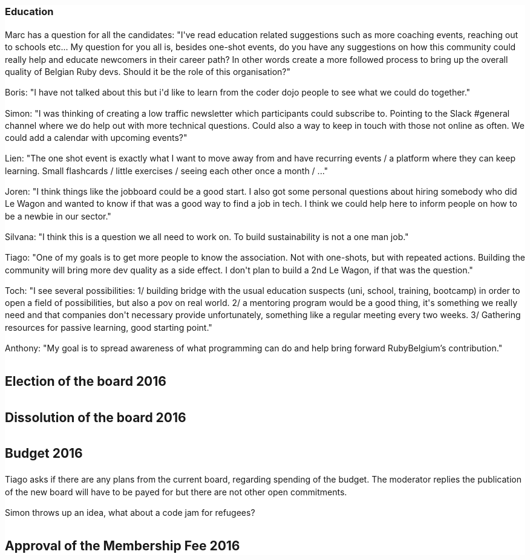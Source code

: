 ### Education

Marc has a question for all the candidates: "I've read education related suggestions such as more coaching events, reaching out to schools etc... My question for you all is, besides one-shot events, do you have any suggestions on how this community could really help and educate newcomers in their career path? In other words create a more followed process to bring up the overall quality of Belgian Ruby devs. Should it be the role of this organisation?"

Boris: "I have not talked about this but i'd like to learn from the coder dojo people to see what we could do together."

Simon: "I was thinking of creating a low traffic newsletter which participants could subscribe to. Pointing to the Slack #general channel where we do help out with more technical questions. Could also a way to keep in touch with those not online as often. We could add a calendar with upcoming events?"

Lien: "The one shot event is exactly what I want to move away from and have recurring events / a platform where they can keep learning. Small flashcards / little exercises / seeing each other once a month / ..."

Joren: "I think things like the jobboard could be a good start. I also got some personal questions about hiring somebody who did Le Wagon and wanted to know if that was a good way to find a job in tech. I think we could help here to inform people on how to be a newbie in our sector."

Silvana: "I think this is a question we all need to work on. To build sustainability is not a one man job."

Tiago: "One of my goals is to get more people to know the association. Not with one-shots, but with repeated actions. Building the community will bring more dev quality as a side effect. I don't plan to build a 2nd Le Wagon, if that was the question."

Toch: "I see several possibilities: 1/ building bridge with the usual education suspects (uni, school, training, bootcamp) in order to open a field of possibilities, but also a pov on real world. 2/ a mentoring program would be a good thing, it's something we really need and that companies don't necessary provide unfortunately, something like a regular meeting every two weeks. 3/ Gathering resources for passive learning, good starting point."

Anthony: "My goal is to spread awareness of what programming can do and help bring forward RubyBelgium’s contribution."

## Election of the board 2016

## Dissolution of the board 2016

## Budget 2016

Tiago asks if there are any plans from the current board, regarding spending of the budget. The moderator replies the publication of the new board will have to be payed for but there are not other open commitments.

Simon throws up an idea, what about a code jam for refugees?

## Approval of the Membership Fee 2016

